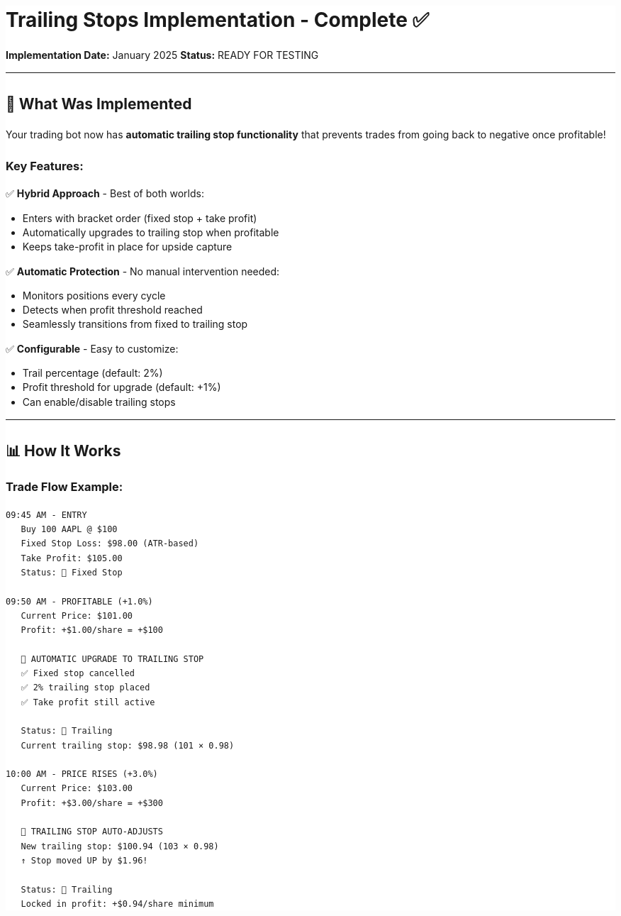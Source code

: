 # Trailing Stops Implementation - Complete ✅

**Implementation Date:** January 2025
**Status:** READY FOR TESTING

---

## 🎯 What Was Implemented

Your trading bot now has **automatic trailing stop functionality** that prevents trades from going back to negative once profitable!

### Key Features:

✅ **Hybrid Approach** - Best of both worlds:
- Enters with bracket order (fixed stop + take profit)
- Automatically upgrades to trailing stop when profitable
- Keeps take-profit in place for upside capture

✅ **Automatic Protection** - No manual intervention needed:
- Monitors positions every cycle
- Detects when profit threshold reached
- Seamlessly transitions from fixed to trailing stop

✅ **Configurable** - Easy to customize:
- Trail percentage (default: 2%)
- Profit threshold for upgrade (default: +1%)
- Can enable/disable trailing stops

---

## 📊 How It Works

### Trade Flow Example:

```
09:45 AM - ENTRY
   Buy 100 AAPL @ $100
   Fixed Stop Loss: $98.00 (ATR-based)
   Take Profit: $105.00
   Status: 📍 Fixed Stop

09:50 AM - PROFITABLE (+1.0%)
   Current Price: $101.00
   Profit: +$1.00/share = +$100

   🔄 AUTOMATIC UPGRADE TO TRAILING STOP
   ✅ Fixed stop cancelled
   ✅ 2% trailing stop placed
   ✅ Take profit still active

   Status: 🔄 Trailing
   Current trailing stop: $98.98 (101 × 0.98)

10:00 AM - PRICE RISES (+3.0%)
   Current Price: $103.00
   Profit: +$3.00/share = +$300

   🔄 TRAILING STOP AUTO-ADJUSTS
   New trailing stop: $100.94 (103 × 0.98)
   ↑ Stop moved UP by $1.96!

   Status: 🔄 Trailing
   Locked in profit: +$0.94/share minimum
```